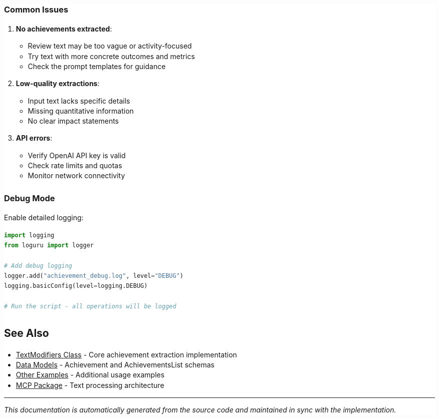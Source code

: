 ### Common Issues

1. **No achievements extracted**:
   - Review text may be too vague or activity-focused
   - Try text with more concrete outcomes and metrics
   - Check the prompt templates for guidance

2. **Low-quality extractions**:
   - Input text lacks specific details
   - Missing quantitative information
   - No clear impact statements

3. **API errors**:
   - Verify OpenAI API key is valid
   - Check rate limits and quotas
   - Monitor network connectivity

### Debug Mode

Enable detailed logging:

```python
import logging
from loguru import logger

# Add debug logging
logger.add("achievement_debug.log", level="DEBUG")
logging.basicConfig(level=logging.DEBUG)

# Run the script - all operations will be logged
```

## See Also

- [TextModifiers Class](../metamorphosis/mcp/TextModifiers.md) - Core achievement extraction implementation
- [Data Models](../metamorphosis/datamodel.md) - Achievement and AchievementsList schemas
- [Other Examples](index.md) - Additional usage examples
- [MCP Package](../metamorphosis/mcp/index.md) - Text processing architecture

---

*This documentation is automatically generated from the source code and maintained in sync with the implementation.*
